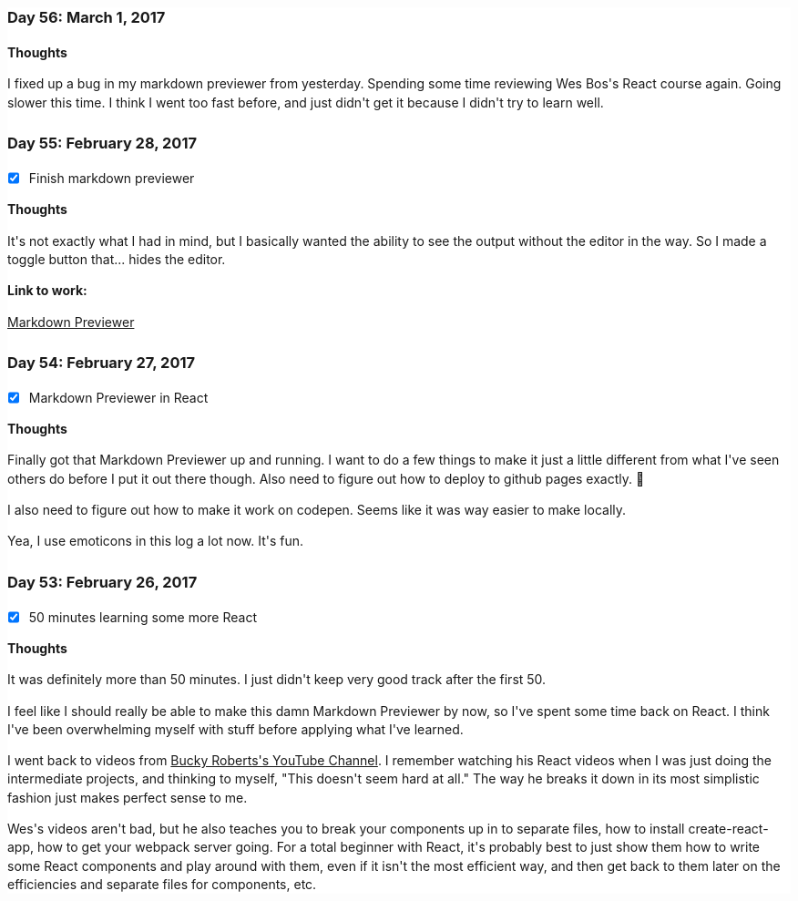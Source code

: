 ### Day 56: March 1, 2017

**Thoughts**

I fixed up a bug in my markdown previewer from yesterday. Spending some time reviewing Wes Bos's React course again. Going slower this time. I think I went too fast before, and just didn't get it because I didn't try to learn well.


### Day 55: February 28, 2017

- [x] Finish markdown previewer

**Thoughts**

It's not exactly what I had in mind, but I basically wanted the ability to see the output without the editor in the way. So I made a toggle button that... hides the editor. 

**Link to work:**

[Markdown Previewer](https://rickmcgavin.github.io/projects/markdown_previewer/index.html)

### Day 54: February 27, 2017

- [x] Markdown Previewer in React

**Thoughts**

Finally got that Markdown Previewer up and running. I want to do a few things to make it just a little different from what I've seen others do before I put it out there though. Also need to figure out how to deploy to github pages exactly. 🤔 

I also need to figure out how to make it work on codepen. Seems like it was way easier to make locally.

Yea, I use emoticons in this log a lot now. It's fun. 

### Day 53: February 26, 2017

- [x] 50 minutes learning some more React

**Thoughts**

It was definitely more than 50 minutes. I just didn't keep very good track after the first 50. 

I feel like I should really be able to make this damn Markdown Previewer by now, so I've spent some time back on React. I think I've been overwhelming myself with stuff before applying what I've learned. 

I went back to videos from [Bucky Roberts's YouTube Channel](https://www.youtube.com/playlist?list=PL6gx4Cwl9DGBuKtLgPR_zWYnrwv-JllpA). I remember watching his React videos when I was just doing the intermediate projects, and thinking to myself, "This doesn't seem hard at all." The way he breaks it down in its most simplistic fashion just makes perfect sense to me. 

Wes's videos aren't bad, but he also teaches you to break your components up in to separate files, how to install create-react-app, how to get your webpack server going. For a total beginner with React, it's probably best to just show them how to write some React components and play around with them, even if it isn't the most efficient way, and then get back to them later on the efficiencies and separate files for components, etc.
